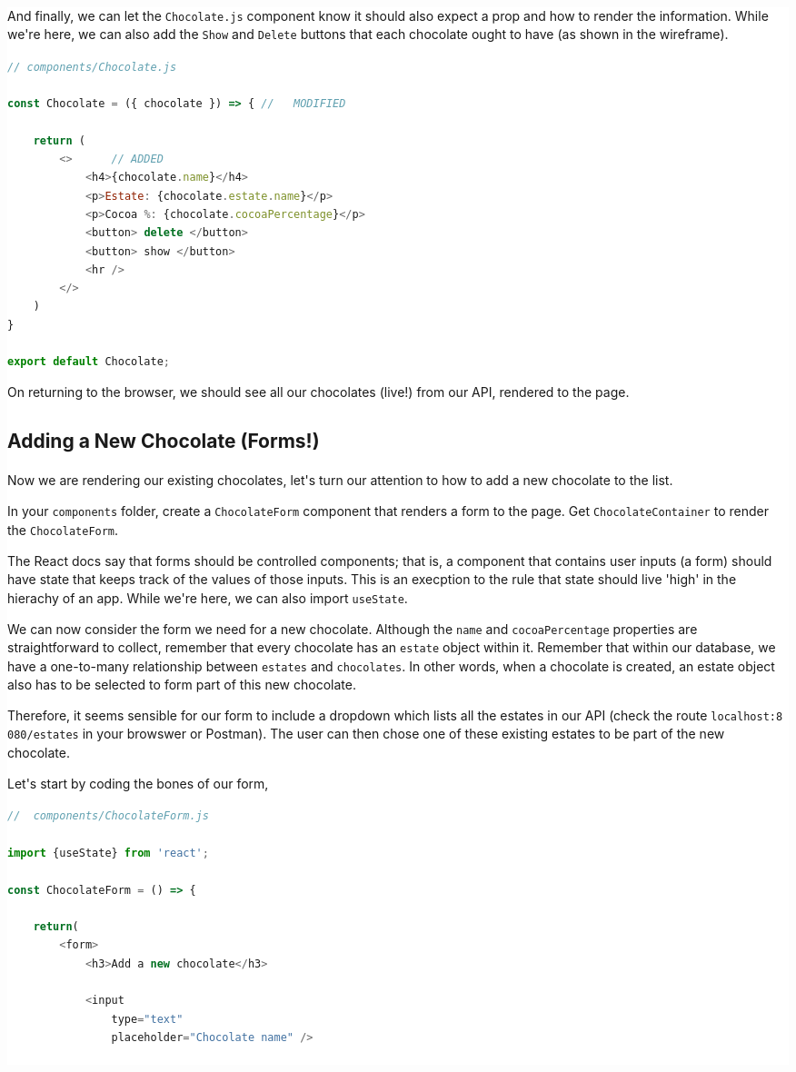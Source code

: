 And finally, we can let the `Chocolate.js` component know it should also expect a prop and how to render the information. While we're here, we can also add the `Show` and `Delete` buttons that each chocolate ought to have (as shown in the wireframe).

```javascript
// components/Chocolate.js

const Chocolate = ({ chocolate }) => { //   MODIFIED

    return (
        <>      // ADDED
            <h4>{chocolate.name}</h4>
            <p>Estate: {chocolate.estate.name}</p>
            <p>Cocoa %: {chocolate.cocoaPercentage}</p>
            <button> delete </button>
            <button> show </button>
            <hr />
        </>
    )
}

export default Chocolate;

```
On returning to the browser, we should see all our chocolates (live!) from our API, rendered to the page.


## Adding a New Chocolate (Forms!)
Now we are rendering our existing chocolates, let's turn our attention to how to add a new chocolate to the list.

In your `components` folder, create a `ChocolateForm` component that renders a form to the page. Get `ChocolateContainer` to render the `ChocolateForm`. 

The React docs say that forms should be controlled components; that is, a component that contains user inputs (a form) should have state that keeps track of the values of those inputs. This is an execption to the rule that state should live 'high' in the hierachy of an app. While we're here, we can also import `useState`.

We can now consider the form we need for a new chocolate. Although the `name` and `cocoaPercentage` properties are straightforward to collect, remember that every chocolate has an `estate` object within it. Remember that within our database, we have a one-to-many relationship between `estates` and `chocolates`. In other words, when a chocolate is created, an estate object also has to be selected to form part of this new chocolate.

Therefore, it seems sensible for our form to include a dropdown which lists all the estates in our API (check the route `localhost:8080/estates` in your browswer or Postman). The user can then chose one of these existing estates to be part of the new chocolate. 

Let's start by coding the bones of our form, 

```javascript
//  components/ChocolateForm.js

import {useState} from 'react'; 

const ChocolateForm = () => {

    return(
        <form>
            <h3>Add a new chocolate</h3>
            
            <input 
                type="text"
                placeholder="Chocolate name" />
                
```